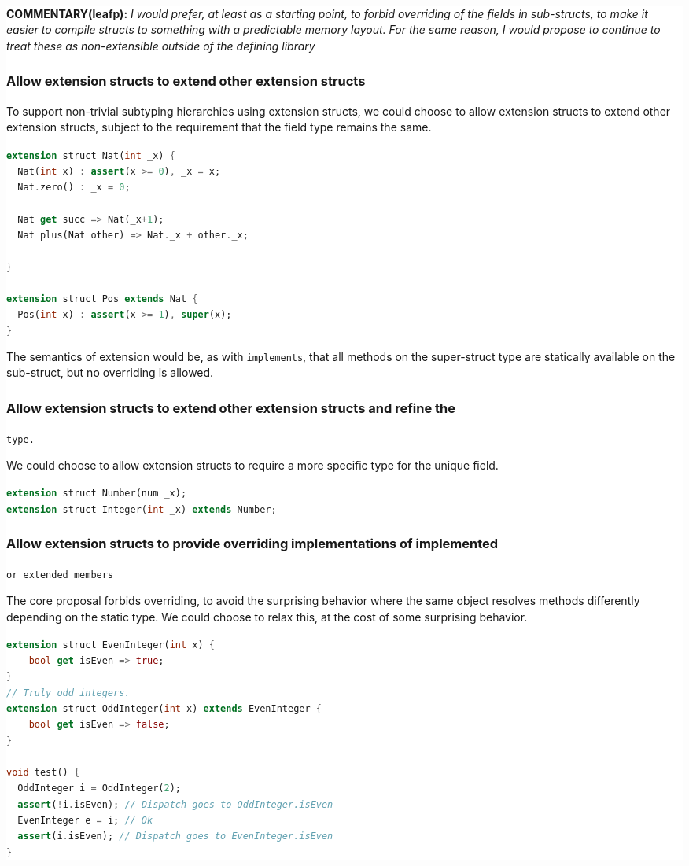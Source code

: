 **COMMENTARY(leafp):** *I would prefer, at least as a starting point, to forbid
  overriding of the fields in sub-structs, to make it easier to compile structs
  to something with a predictable memory layout.  For the same reason, I would
  propose to continue to treat these as non-extensible outside of the defining
  library*

### Allow extension structs to extend other extension structs

To support non-trivial subtyping hierarchies using extension structs, we could
choose to allow extension structs to extend other extension structs, subject to
the requirement that the field type remains the same.

```dart
extension struct Nat(int _x) {
  Nat(int x) : assert(x >= 0), _x = x;
  Nat.zero() : _x = 0;

  Nat get succ => Nat(_x+1);
  Nat plus(Nat other) => Nat._x + other._x;

}

extension struct Pos extends Nat {
  Pos(int x) : assert(x >= 1), super(x);
}
```

The semantics of extension would be, as with `implements`, that all methods on
the super-struct type are statically available on the sub-struct, but no
overriding is allowed.

### Allow extension structs to extend other extension structs and refine the
    type.

We could choose to allow extension structs to require a more specific type for
the unique field.

```dart
extension struct Number(num _x);
extension struct Integer(int _x) extends Number;
```

### Allow extension structs to provide overriding implementations of implemented
    or extended members

The core proposal forbids overriding, to avoid the surprising behavior where the
same object resolves methods differently depending on the static type.  We could
choose to relax this, at the cost of some surprising behavior.

```dart
extension struct EvenInteger(int x) {
    bool get isEven => true;
}
// Truly odd integers.
extension struct OddInteger(int x) extends EvenInteger {
    bool get isEven => false;
}

void test() {
  OddInteger i = OddInteger(2);
  assert(!i.isEven); // Dispatch goes to OddInteger.isEven
  EvenInteger e = i; // Ok
  assert(i.isEven); // Dispatch goes to EvenInteger.isEven
}
```